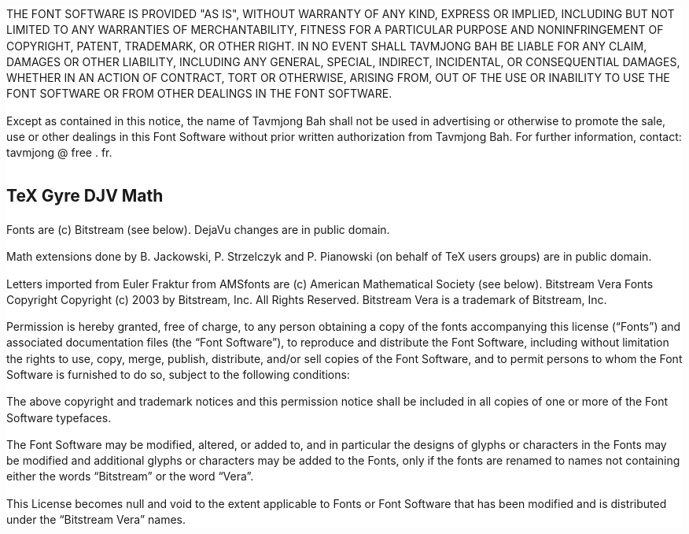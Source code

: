 THE FONT SOFTWARE IS PROVIDED "AS IS", WITHOUT WARRANTY OF ANY KIND,
EXPRESS OR IMPLIED, INCLUDING BUT NOT LIMITED TO ANY WARRANTIES OF
MERCHANTABILITY, FITNESS FOR A PARTICULAR PURPOSE AND NONINFRINGEMENT
OF COPYRIGHT, PATENT, TRADEMARK, OR OTHER RIGHT. IN NO EVENT SHALL
TAVMJONG BAH BE LIABLE FOR ANY CLAIM, DAMAGES OR OTHER LIABILITY,
INCLUDING ANY GENERAL, SPECIAL, INDIRECT, INCIDENTAL, OR CONSEQUENTIAL
DAMAGES, WHETHER IN AN ACTION OF CONTRACT, TORT OR OTHERWISE, ARISING
FROM, OUT OF THE USE OR INABILITY TO USE THE FONT SOFTWARE OR FROM
OTHER DEALINGS IN THE FONT SOFTWARE.

Except as contained in this notice, the name of Tavmjong Bah shall not
be used in advertising or otherwise to promote the sale, use or other
dealings in this Font Software without prior written authorization
from Tavmjong Bah. For further information, contact: tavmjong @ free
. fr.

TeX Gyre DJV Math
-----------------
Fonts are (c) Bitstream (see below). DejaVu changes are in public domain.

Math extensions done by B. Jackowski, P. Strzelczyk and P. Pianowski
(on behalf of TeX users groups) are in public domain.

Letters imported from Euler Fraktur from AMSfonts are (c) American
Mathematical Society (see below).
Bitstream Vera Fonts Copyright
Copyright (c) 2003 by Bitstream, Inc. All Rights Reserved. Bitstream Vera
is a trademark of Bitstream, Inc.

Permission is hereby granted, free of charge, to any person obtaining a copy
of the fonts accompanying this license (“Fonts”) and associated
documentation
files (the “Font Software”), to reproduce and distribute the Font Software,
including without limitation the rights to use, copy, merge, publish,
distribute,
and/or sell copies of the Font Software, and to permit persons  to whom
the Font Software is furnished to do so, subject to the following
conditions:

The above copyright and trademark notices and this permission notice
shall be
included in all copies of one or more of the Font Software typefaces.

The Font Software may be modified, altered, or added to, and in particular
the designs of glyphs or characters in the Fonts may be modified and
additional
glyphs or characters may be added to the Fonts, only if the fonts are
renamed
to names not containing either the words “Bitstream” or the word “Vera”.

This License becomes null and void to the extent applicable to Fonts or
Font Software
that has been modified and is distributed under the “Bitstream Vera”
names.
